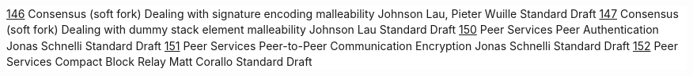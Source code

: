   [146](bip-0146.mediawiki "wikilink")   Consensus (soft fork)   Dealing with signature encoding malleability                                            Johnson Lau, Pieter Wuille                                 Standard        Draft
  [147](bip-0147.mediawiki "wikilink")   Consensus (soft fork)   Dealing with dummy stack element malleability                                           Johnson Lau                                                Standard        Draft
  [150](bip-0150.mediawiki "wikilink")   Peer Services           Peer Authentication                                                                     Jonas Schnelli                                             Standard        Draft
  [151](bip-0151.mediawiki "wikilink")   Peer Services           Peer-to-Peer Communication Encryption                                                   Jonas Schnelli                                             Standard        Draft
  [152](bip-0152.mediawiki "wikilink")   Peer Services           Compact Block Relay                                                                     Matt Corallo                                               Standard        Draft
